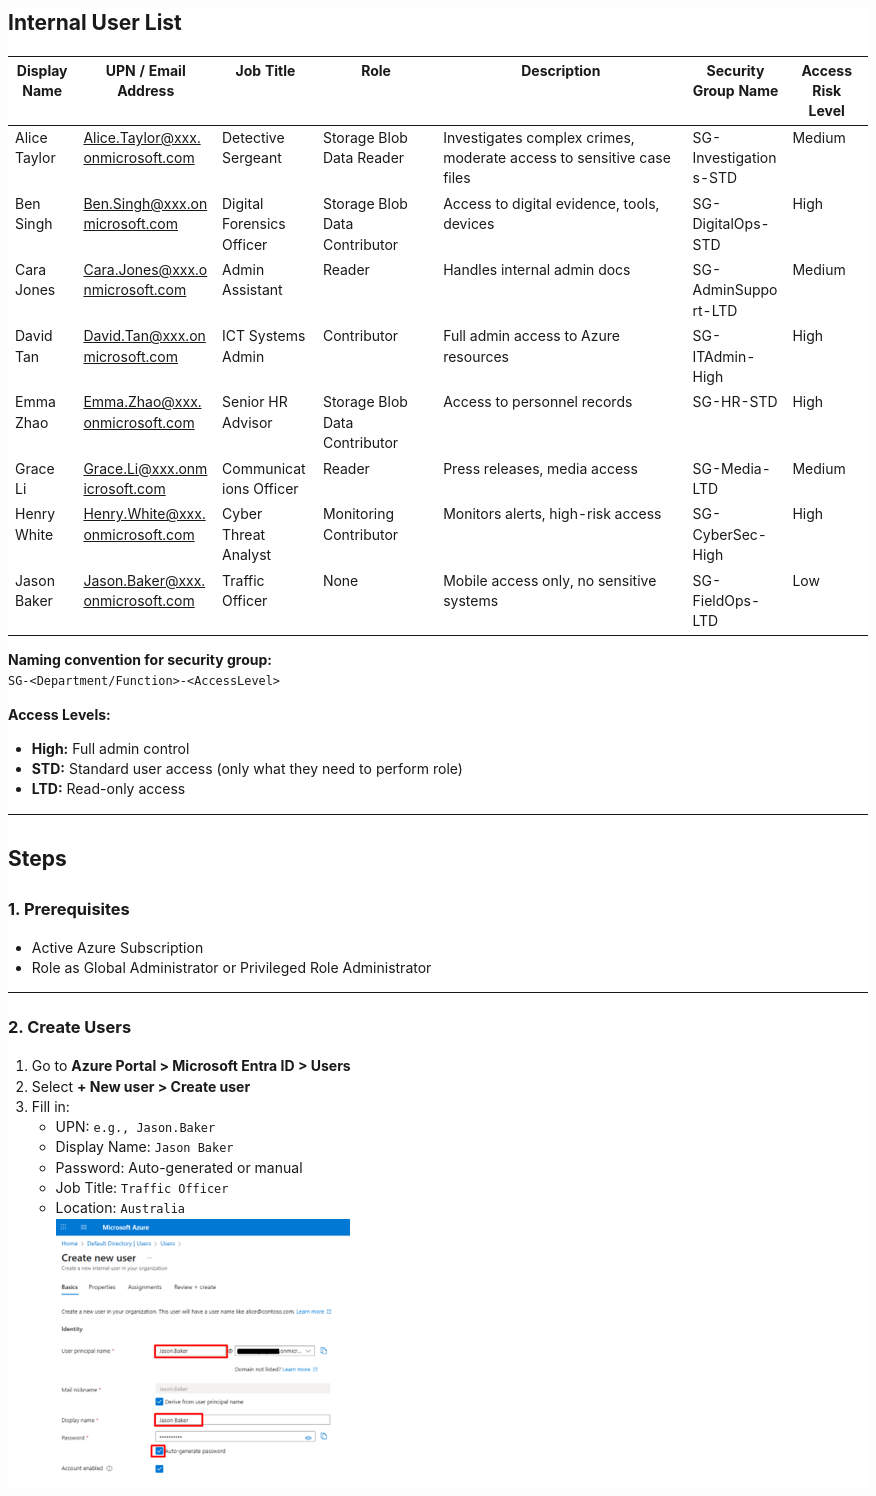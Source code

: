 
## Internal User List

| Display Name | UPN / Email Address | Job Title | Role | Description | Security Group Name | Access Risk Level |
|--------------|----------------------|-----------|------|-------------|-------------|--------------------|
| Alice Taylor | Alice.Taylor@xxx.onmicrosoft.com | Detective Sergeant | Storage Blob Data Reader | Investigates complex crimes, moderate access to sensitive case files | SG-Investigations-STD | Medium |
| Ben Singh | Ben.Singh@xxx.onmicrosoft.com | Digital Forensics Officer | Storage Blob Data Contributor | Access to digital evidence, tools, devices | SG-DigitalOps-STD | High |
| Cara Jones | Cara.Jones@xxx.onmicrosoft.com | Admin Assistant | Reader | Handles internal admin docs | SG-AdminSupport-LTD | Medium |
| David Tan | David.Tan@xxx.onmicrosoft.com | ICT Systems Admin | Contributor | Full admin access to Azure resources | SG-ITAdmin-High | High |
| Emma Zhao | Emma.Zhao@xxx.onmicrosoft.com | Senior HR Advisor | Storage Blob Data Contributor | Access to personnel records | SG-HR-STD | High |
| Grace Li | Grace.Li@xxx.onmicrosoft.com | Communications Officer | Reader | Press releases, media access | SG-Media-LTD | Medium |
| Henry White | Henry.White@xxx.onmicrosoft.com | Cyber Threat Analyst | Monitoring Contributor | Monitors alerts, high-risk access | SG-CyberSec-High | High |
| Jason Baker | Jason.Baker@xxx.onmicrosoft.com | Traffic Officer | None | Mobile access only, no sensitive systems | SG-FieldOps-LTD | Low |

**Naming convention for security group:**  
`SG-<Department/Function>-<AccessLevel>`

**Access Levels:**

- **High:** Full admin control  
- **STD:** Standard user access (only what they need to perform role)  
- **LTD:** Read-only access  

---

## Steps

### 1. Prerequisites

- Active Azure Subscription  
- Role as Global Administrator or Privileged Role Administrator  

---

### 2. Create Users

1. Go to **Azure Portal > Microsoft Entra ID > Users**  
2. Select **+ New user > Create user**  
3. Fill in:
    - UPN: `e.g., Jason.Baker`
    - Display Name: `Jason Baker`
    - Password: Auto-generated or manual  
    - Job Title: `Traffic Officer`  
    - Location: `Australia`  
![Alt Text](assets/p1.png)